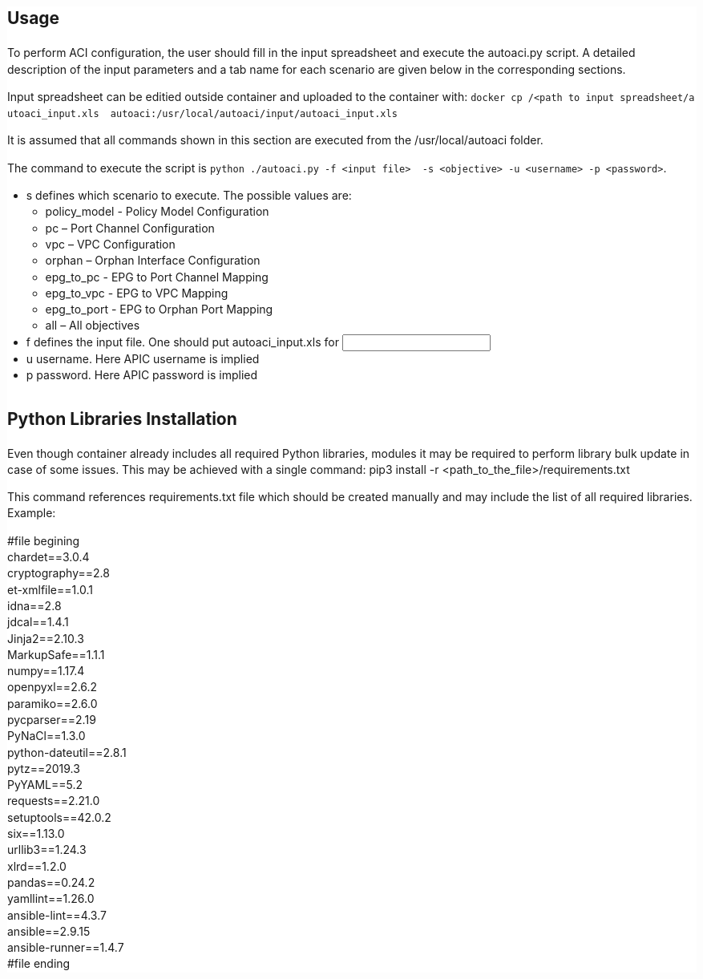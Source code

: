 ## Usage
To perform ACI configuration, the user should fill in the input spreadsheet and execute the
autoaci.py script. A detailed description of the input parameters and a tab name for each scenario
are given below in the corresponding sections.

Input spreadsheet can be editied outside container and uploaded to the container with:
`docker cp /<path to input spreadsheet/autoaci_input.xls  autoaci:/usr/local/autoaci/input/autoaci_input.xls`

It is assumed that all commands shown in this section are executed from the /usr/local/autoaci
folder.

The command to execute the script is `python ./autoaci.py -f <input file>  -s <objective> -u <username> -p <password>`.

- s defines which scenario to execute. The possible values are:
  - policy_model - Policy Model Configuration
  - pc – Port Channel Configuration
  - vpc – VPC Configuration
  - orphan – Orphan Interface Configuration
  - epg_to_pc - EPG to Port Channel Mapping
  - epg_to_vpc - EPG to VPC Mapping
  - epg_to_port - EPG to Orphan Port Mapping
  - all – All objectives
- f defines the input file. One should put autoaci_input.xls for <input file>
- u username. Here APIC username is implied
- p password. Here APIC password is implied

## Python Libraries Installation
Even though container already includes all required Python libraries, modules it may be required to
perform library bulk update in case of some issues. This may be achieved with a single command:
pip3 install -r <path_to_the_file>/requirements.txt

This command references requirements.txt file which should be created manually and may include the list of all 
required libraries. Example:

#file begining  
chardet==3.0.4  
cryptography==2.8  
et-xmlfile==1.0.1  
idna==2.8  
jdcal==1.4.1  
Jinja2==2.10.3  
MarkupSafe==1.1.1  
numpy==1.17.4  
openpyxl==2.6.2  
paramiko==2.6.0  
pycparser==2.19  
PyNaCl==1.3.0  
python-dateutil==2.8.1  
pytz==2019.3  
PyYAML==5.2  
requests==2.21.0  
setuptools==42.0.2  
six==1.13.0  
urllib3==1.24.3  
xlrd==1.2.0  
pandas==0.24.2  
yamllint==1.26.0  
ansible-lint==4.3.7  
ansible==2.9.15  
ansible-runner==1.4.7  
#file ending  

